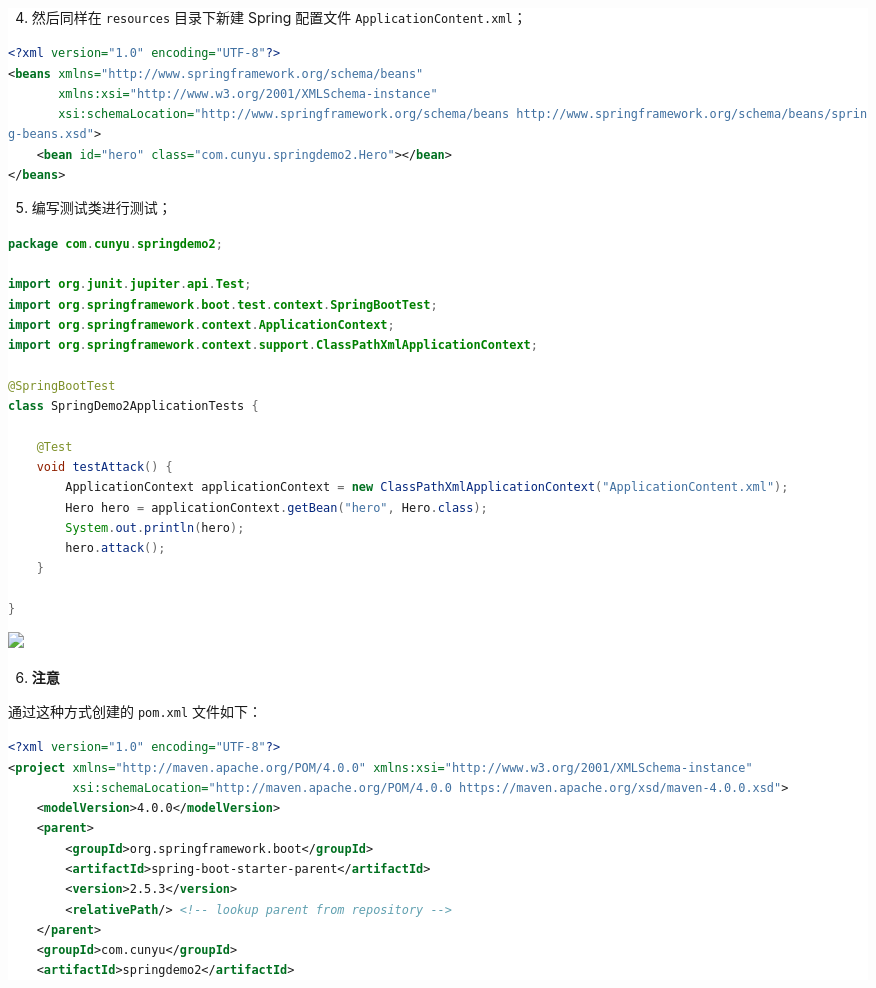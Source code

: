 

4.  然后同样在 `resources` 目录下新建 Spring 配置文件 `ApplicationContent.xml`；



```xml
<?xml version="1.0" encoding="UTF-8"?>
<beans xmlns="http://www.springframework.org/schema/beans"
       xmlns:xsi="http://www.w3.org/2001/XMLSchema-instance"
       xsi:schemaLocation="http://www.springframework.org/schema/beans http://www.springframework.org/schema/beans/spring-beans.xsd">
    <bean id="hero" class="com.cunyu.springdemo2.Hero"></bean>
</beans>
```



5.  编写测试类进行测试；



```java
package com.cunyu.springdemo2;

import org.junit.jupiter.api.Test;
import org.springframework.boot.test.context.SpringBootTest;
import org.springframework.context.ApplicationContext;
import org.springframework.context.support.ClassPathXmlApplicationContext;

@SpringBootTest
class SpringDemo2ApplicationTests {
    
    @Test
    void testAttack() {
        ApplicationContext applicationContext = new ClassPathXmlApplicationContext("ApplicationContent.xml");
        Hero hero = applicationContext.getBean("hero", Hero.class);
        System.out.println(hero);
        hero.attack();
    }

}
```



![](https://img-blog.csdnimg.cn/img_convert/5e62f5ce35aa9948c502a3f9b240fc57.png)



6.  **注意**



通过这种方式创建的 `pom.xml` 文件如下：



```xml
<?xml version="1.0" encoding="UTF-8"?>
<project xmlns="http://maven.apache.org/POM/4.0.0" xmlns:xsi="http://www.w3.org/2001/XMLSchema-instance"
         xsi:schemaLocation="http://maven.apache.org/POM/4.0.0 https://maven.apache.org/xsd/maven-4.0.0.xsd">
    <modelVersion>4.0.0</modelVersion>
    <parent>
        <groupId>org.springframework.boot</groupId>
        <artifactId>spring-boot-starter-parent</artifactId>
        <version>2.5.3</version>
        <relativePath/> <!-- lookup parent from repository -->
    </parent>
    <groupId>com.cunyu</groupId>
    <artifactId>springdemo2</artifactId>
```